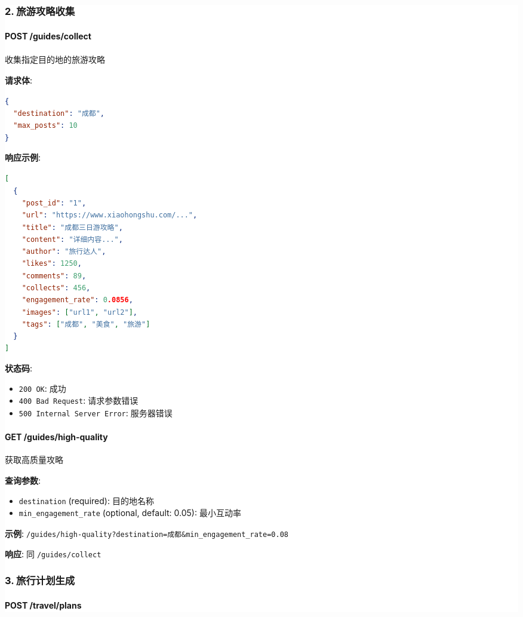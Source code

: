 ### 2. 旅游攻略收集

#### POST /guides/collect

收集指定目的地的旅游攻略

**请求体**:

```json
{
  "destination": "成都",
  "max_posts": 10
}
```

**响应示例**:

```json
[
  {
    "post_id": "1",
    "url": "https://www.xiaohongshu.com/...",
    "title": "成都三日游攻略",
    "content": "详细内容...",
    "author": "旅行达人",
    "likes": 1250,
    "comments": 89,
    "collects": 456,
    "engagement_rate": 0.0856,
    "images": ["url1", "url2"],
    "tags": ["成都", "美食", "旅游"]
  }
]
```

**状态码**:
- `200 OK`: 成功
- `400 Bad Request`: 请求参数错误
- `500 Internal Server Error`: 服务器错误

#### GET /guides/high-quality

获取高质量攻略

**查询参数**:
- `destination` (required): 目的地名称
- `min_engagement_rate` (optional, default: 0.05): 最小互动率

**示例**: `/guides/high-quality?destination=成都&min_engagement_rate=0.08`

**响应**: 同 `/guides/collect`

### 3. 旅行计划生成

#### POST /travel/plans
